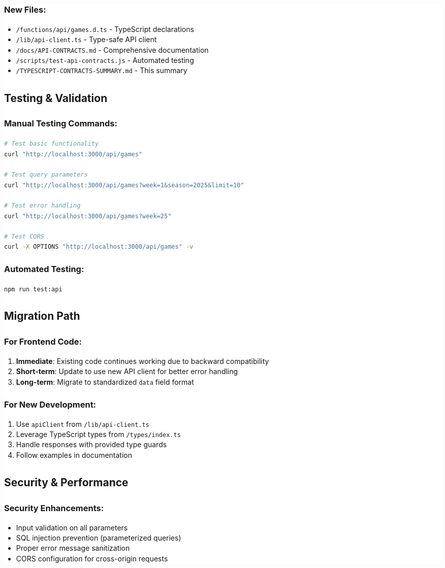 ### New Files:
- `/functions/api/games.d.ts` - TypeScript declarations
- `/lib/api-client.ts` - Type-safe API client
- `/docs/API-CONTRACTS.md` - Comprehensive documentation
- `/scripts/test-api-contracts.js` - Automated testing
- `/TYPESCRIPT-CONTRACTS-SUMMARY.md` - This summary

## Testing & Validation

### Manual Testing Commands:
```bash
# Test basic functionality
curl "http://localhost:3000/api/games"

# Test query parameters
curl "http://localhost:3000/api/games?week=1&season=2025&limit=10"

# Test error handling
curl "http://localhost:3000/api/games?week=25"

# Test CORS
curl -X OPTIONS "http://localhost:3000/api/games" -v
```

### Automated Testing:
```bash
npm run test:api
```

## Migration Path

### For Frontend Code:
1. **Immediate**: Existing code continues working due to backward compatibility
2. **Short-term**: Update to use new API client for better error handling
3. **Long-term**: Migrate to standardized `data` field format

### For New Development:
1. Use `apiClient` from `/lib/api-client.ts`
2. Leverage TypeScript types from `/types/index.ts`
3. Handle responses with provided type guards
4. Follow examples in documentation

## Security & Performance

### Security Enhancements:
- Input validation on all parameters
- SQL injection prevention (parameterized queries)
- Proper error message sanitization
- CORS configuration for cross-origin requests
